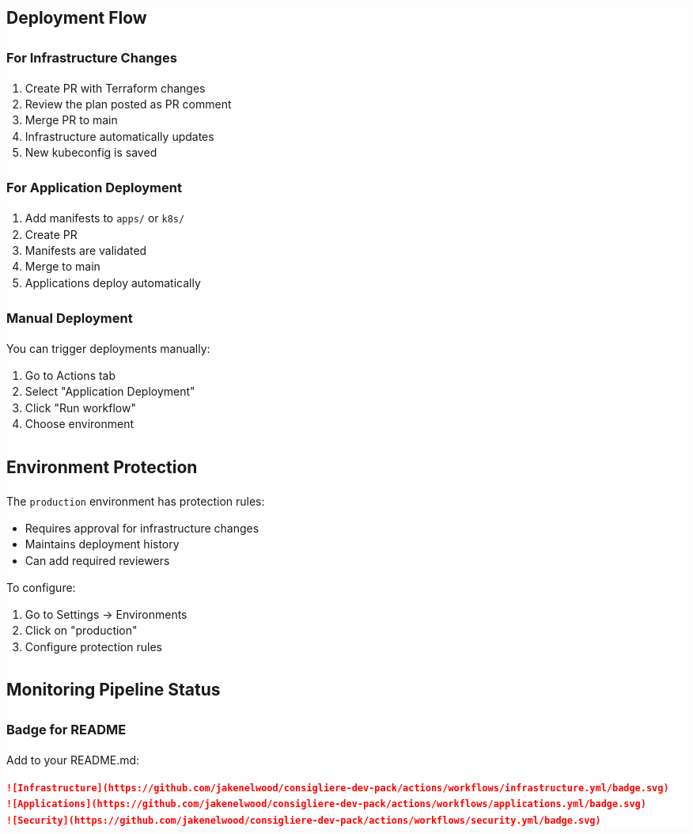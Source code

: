 ## Deployment Flow

### For Infrastructure Changes

1. Create PR with Terraform changes
2. Review the plan posted as PR comment
3. Merge PR to main
4. Infrastructure automatically updates
5. New kubeconfig is saved

### For Application Deployment

1. Add manifests to `apps/` or `k8s/`
2. Create PR
3. Manifests are validated
4. Merge to main
5. Applications deploy automatically

### Manual Deployment

You can trigger deployments manually:
1. Go to Actions tab
2. Select "Application Deployment"
3. Click "Run workflow"
4. Choose environment

## Environment Protection

The `production` environment has protection rules:
- Requires approval for infrastructure changes
- Maintains deployment history
- Can add required reviewers

To configure:
1. Go to Settings → Environments
2. Click on "production"
3. Configure protection rules

## Monitoring Pipeline Status

### Badge for README
Add to your README.md:
```markdown
![Infrastructure](https://github.com/jakenelwood/consigliere-dev-pack/actions/workflows/infrastructure.yml/badge.svg)
![Applications](https://github.com/jakenelwood/consigliere-dev-pack/actions/workflows/applications.yml/badge.svg)
![Security](https://github.com/jakenelwood/consigliere-dev-pack/actions/workflows/security.yml/badge.svg)
```
